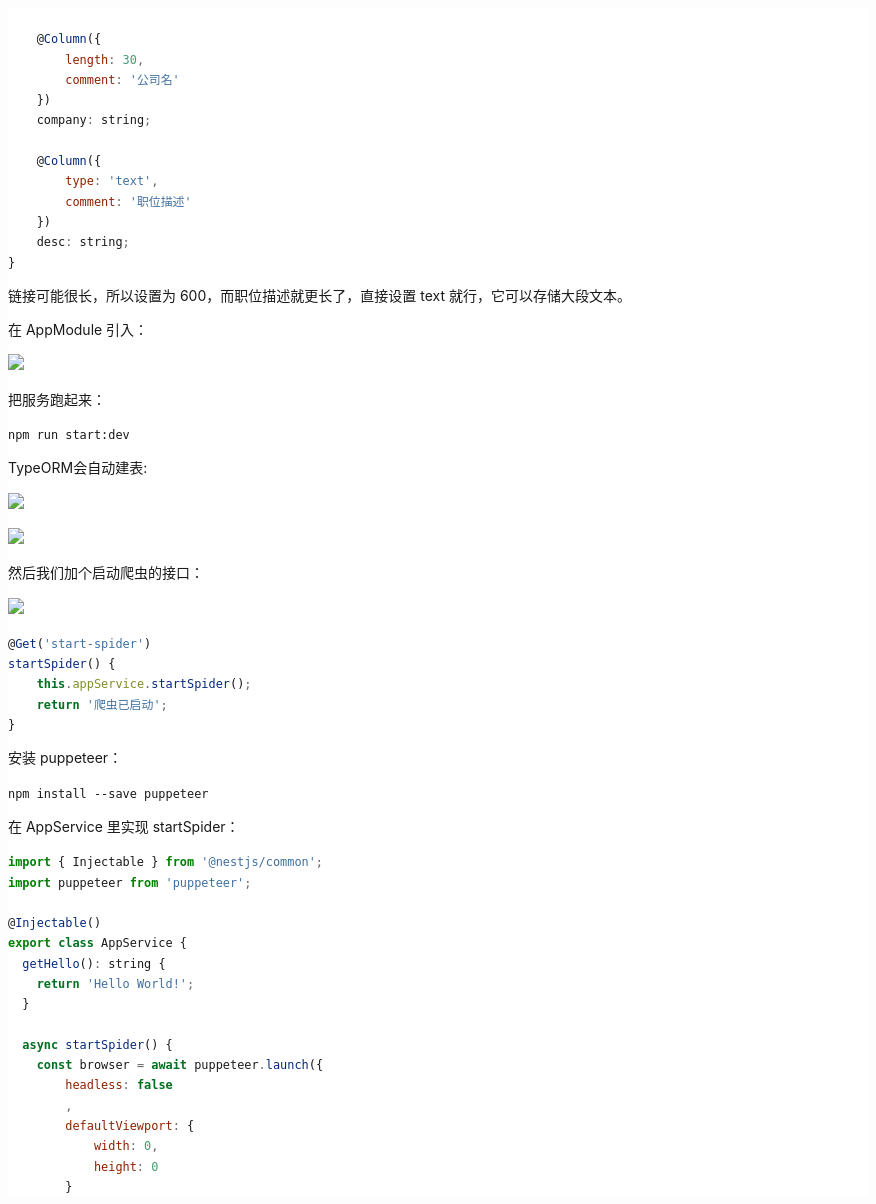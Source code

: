 ```javascript

    @Column({
        length: 30,
        comment: '公司名'
    })   
    company: string;

    @Column({
        type: 'text',
        comment: '职位描述'
    })
    desc: string;
}
```
链接可能很长，所以设置为 600，而职位描述就更长了，直接设置 text 就行，它可以存储大段文本。

在 AppModule 引入：

![](https://p9-juejin.byteimg.com/tos-cn-i-k3u1fbpfcp/3bc3c5de72ff4723a73124fad378655d~tplv-k3u1fbpfcp-jj-mark:0:0:0:0:q75.image#?w=844&h=908&s=168374&e=png&b=1f1f1f)

把服务跑起来：

```
npm run start:dev
```
TypeORM会自动建表:

![](https://p3-juejin.byteimg.com/tos-cn-i-k3u1fbpfcp/80140981a5b749e4a6cb19025a340660~tplv-k3u1fbpfcp-jj-mark:0:0:0:0:q75.image#?w=1974&h=724&s=305999&e=png&b=191919)

![](https://p3-juejin.byteimg.com/tos-cn-i-k3u1fbpfcp/eb92d013305347c9b41c408dbfbf9e81~tplv-k3u1fbpfcp-jj-mark:0:0:0:0:q75.image#?w=1134&h=566&s=208834&e=png&b=efecec)

然后我们加个启动爬虫的接口：

![](https://p9-juejin.byteimg.com/tos-cn-i-k3u1fbpfcp/844085e6df0f4deeadd7db63bd40e7df~tplv-k3u1fbpfcp-jj-mark:0:0:0:0:q75.image#?w=984&h=748&s=133242&e=png&b=1f1f1f)

```javascript
@Get('start-spider')
startSpider() {
    this.appService.startSpider();
    return '爬虫已启动';
}
```
安装 puppeteer：

```
npm install --save puppeteer
```
在 AppService 里实现 startSpider：

```javascript
import { Injectable } from '@nestjs/common';
import puppeteer from 'puppeteer';

@Injectable()
export class AppService {
  getHello(): string {
    return 'Hello World!';
  }

  async startSpider() {
    const browser = await puppeteer.launch({
        headless: false
        ,
        defaultViewport: {
            width: 0,
            height: 0
        }
```